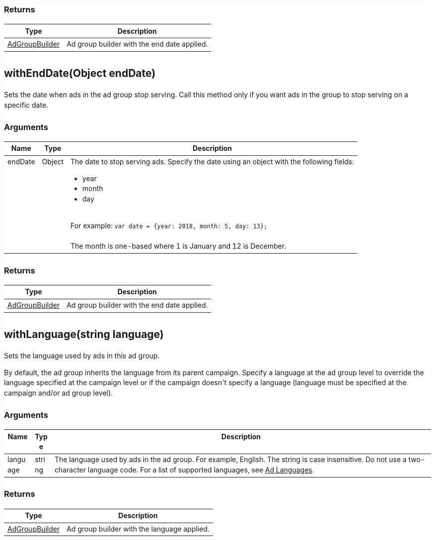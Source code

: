 ### Returns
|Type|Description|
|-|-
[AdGroupBuilder](./AdGroupBuilder.md)|Ad group builder with the end date applied.

## <a name="withenddate-object-enddate-"></a>withEndDate(Object endDate)
Sets the date when ads in the ad group stop serving. Call this method only if you want ads in the group to stop serving on a specific date.

### Arguments
|Name|Type|Description|
|-|-|-
endDate|Object|The date to stop serving ads. Specify the date using an object with the following fields:<br /><ul><li>year</li><li>month</li><li>day</li></ul><br />For example: `var date = {year: 2018, month: 5, day: 13};`<br /><br />The month is one-based where 1 is January and 12 is December.

### Returns
|Type|Description|
|-|-
[AdGroupBuilder](./AdGroupBuilder.md)|Ad group builder with the end date applied.


## <a name="withlanguage-string-language-"></a>withLanguage(string language)
Sets the language used by ads in this ad group. 

By default, the ad group inherits the language from its parent campaign. Specify a language at the ad group level to override the language specified at the campaign level or if the campaign doesn't specify a language (language must be specified at the campaign and/or ad group level). 


### Arguments
|Name|Type|Description|
|-|-|-
language|string|The language used by ads in the ad group. For example, English. The string is case insensitive. Do not use a two-character language code. For a list of supported languages, see [Ad Languages](/advertising/guides/ad-languages#adlanguage).

### Returns
|Type|Description|
|-|-
[AdGroupBuilder](./AdGroupBuilder.md)|Ad group builder with the language applied.

